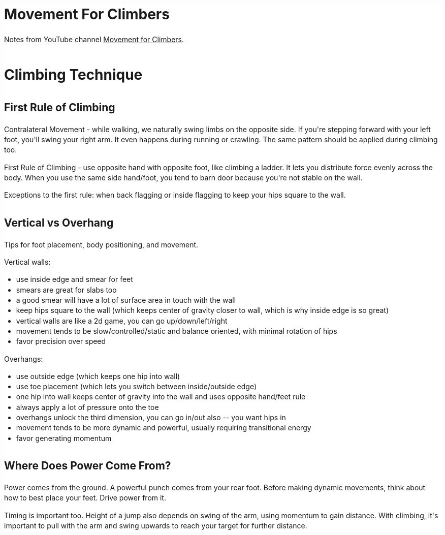 # Movement For Climbers

Notes from YouTube channel [Movement for Climbers](https://www.youtube.com/channel/UC6-rliFvsdCUTZndrZTQjMA).

# Climbing Technique

## First Rule of Climbing

Contralateral Movement - while walking, we naturally swing limbs on the opposite side. If you're
stepping forward with your left foot, you'll swing your right arm. It even happens during running
or crawling. The same pattern should be applied during climbing too.

First Rule of Climbing - use opposite hand with opposite foot, like climbing a ladder. It lets you
distribute force evenly across the body. When you use the same side hand/foot, you tend to barn
door because you're not stable on the wall.

Exceptions to the first rule: when back flagging or inside flagging to keep your hips square to
the wall.

## Vertical vs Overhang

Tips for foot placement, body positioning, and movement.

Vertical walls:

* use inside edge and smear for feet
* smears are great for slabs too
* a good smear will have a lot of surface area in touch with the wall
* keep hips square to the wall (which keeps center of gravity closer to wall, which is why inside
  edge is so great)
* vertical walls are like a 2d game, you can go up/down/left/right
* movement tends to be slow/controlled/static and balance oriented, with minimal rotation of hips
* favor precision over speed

Overhangs:

* use outside edge (which keeps one hip into wall)
* use toe placement (which lets you switch between inside/outside edge)
* one hip into wall keeps center of gravity into the wall and uses opposite hand/feet rule
* always apply a lot of pressure onto the toe
* overhangs unlock the third dimension, you can go in/out also -- you want hips in
* movement tends to be more dynamic and powerful, usually requiring transitional energy
* favor generating momentum

## Where Does Power Come From?

Power comes from the ground. A powerful punch comes from your rear foot. Before making dynamic
movements, think about how to best place your feet. Drive power from it.

Timing is important too. Height of a jump also depends on swing of the arm, using momentum to gain
distance. With climbing, it's important to pull with the arm and swing upwards to reach your target
for further distance.
